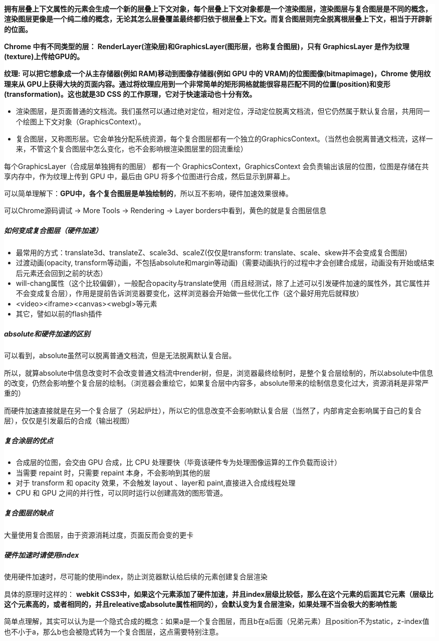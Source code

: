 **拥有层叠上下文属性的元素会生成一个新的层叠上下文对象，每个层叠上下文对象都是一个渲染图层，渲染图层与复合图层是不同的概念，渲染图层更像是一个纯二维的概念，无论其怎么层叠覆盖最终都归依于根层叠上下文。而复合图层则完全脱离根层叠上下文，相当于开辟新的位面。**

**Chrome 中有不同类型的层： RenderLayer(渲染层)和GraphicsLayer(图形层，也称复合图层)，只有 GraphicsLayer 是作为纹理(texture)上传给GPU的。**

**纹理: 可以把它想象成一个从主存储器(例如 RAM)移动到图像存储器(例如 GPU 中的 VRAM)的位图图像(bitmapimage)，Chrome 使用纹理来从 GPU上获得大块的页面内容。通过将纹理应用到一个非常简单的矩形网格就能很容易匹配不同的位置(position)和变形(transformation)。这也就是3D CSS 的工作原理，它对于快速滚动也十分有效。**

* 渲染图层，是页面普通的文档流。我们虽然可以通过绝对定位，相对定位，浮动定位脱离文档流，但它仍然属于默认复合层，共用同一个绘图上下文对象（GraphicsContext）。

* 复合图层，又称图形层。它会单独分配系统资源，每个复合图层都有一个独立的GraphicsContext。（当然也会脱离普通文档流，这样一来，不管这个复合图层中怎么变化，也不会影响根渲染图层里的回流重绘）

每个GraphicsLayer（合成层单独拥有的图层） 都有一个 GraphicsContext，GraphicsContext 会负责输出该层的位图，位图是存储在共享内存中，作为纹理上传到 GPU 中，最后由 GPU 将多个位图进行合成，然后显示到屏幕上。

可以简单理解下：**GPU中，各个复合图层是单独绘制的**，所以互不影响，硬件加速效果很棒。

可以Chrome源码调试 -> More Tools -> Rendering -> Layer borders中看到，黄色的就是复合图层信息

##### 如何变成复合图层（硬件加速）

* 最常用的方式：translate3d、translateZ、scale3d、scaleZ(仅仅是transform: translate、scale、skew并不会变成复合图层)
* 过渡动画(opacity, transform等动画，不包括absolute和margin等动画)（需要动画执行的过程中才会创建合成层，动画没有开始或结束后元素还会回到之前的状态）
* will-chang属性（这个比较偏僻），一般配合opacity与translate使用（而且经测试，除了上述可以引发硬件加速的属性外，其它属性并不会变成复合层），作用是提前告诉浏览器要变化，这样浏览器会开始做一些优化工作（这个最好用完后就释放）
* \<video>\<iframe>\<canvas>\<webgl>等元素
* 其它，譬如以前的flash插件

##### absolute和硬件加速的区别
可以看到，absolute虽然可以脱离普通文档流，但是无法脱离默认复合层。

所以，就算absolute中信息改变时不会改变普通文档流中render树，但是，浏览器最终绘制时，是整个复合层绘制的，所以absolute中信息的改变，仍然会影响整个复合层的绘制。（浏览器会重绘它，如果复合层中内容多，absolute带来的绘制信息变化过大，资源消耗是非常严重的）

而硬件加速直接就是在另一个复合层了（另起炉灶），所以它的信息改变不会影响默认复合层（当然了，内部肯定会影响属于自己的复合层），仅仅是引发最后的合成（输出视图）

##### 复合涂层的优点

* 合成层的位图，会交由 GPU 合成，比 CPU 处理要快（毕竟该硬件专为处理图像运算的工作负载而设计）
* 当需要 repaint 时，只需要 repaint 本身，不会影响到其他的层
* 对于 transform 和 opacity 效果，不会触发 layout 、layer和 paint,直接进入合成线程处理
* CPU 和 GPU 之间的并行性，可以同时运行以创建高效的图形管道。

##### 复合图层的缺点

大量使用复合图层，由于资源消耗过度，页面反而会变的更卡

##### 硬件加速时请使用index

使用硬件加速时，尽可能的使用index，防止浏览器默认给后续的元素创建复合层渲染

具体的原理时这样的：
**webkit CSS3中，如果这个元素添加了硬件加速，并且index层级比较低，那么在这个元素的后面其它元素（层级比这个元素高的，或者相同的，并且releative或absolute属性相同的），会默认变为复合层渲染，如果处理不当会极大的影响性能**

简单点理解，其实可以认为是一个隐式合成的概念：如果a是一个复合图层，而且b在a后面（兄弟元素）且position不为static，z-index值也不小于a，那么b也会被隐式转为一个复合图层，这点需要特别注意。
